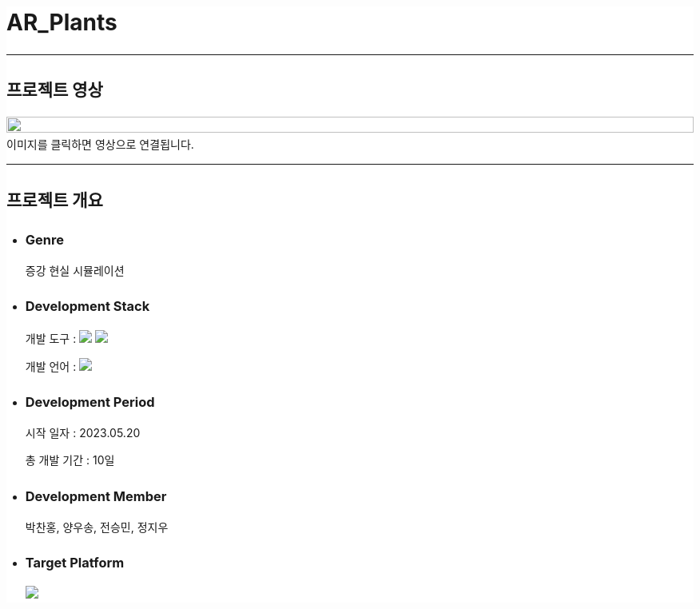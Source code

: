# AR_Plants

<hr>
<h2 id="Play">프로젝트 영상</h2>
<a href="https://youtu.be/J5TKrBIZk-E">
    <img src="https://img.youtube.com/vi/J5TKrBIZk-E/0.jpg" width="100%" height="100%"/>
</a>
이미지를 클릭하면 영상으로 연결됩니다.

<hr>
<h2 id="Outline">프로젝트 개요</h2>
<ul>
    <li>
        <h3>Genre</h3>
         증강 현실 시뮬레이션
    </li> 
    <li>
        <h3>Development Stack</h3>
        <p>개발 도구 : <img src="https://img.shields.io/badge/VisualStudio-5C2D91?style=flat&logo=VisualStudio&logoColor=white"/> <img src="https://img.shields.io/badge/Unity-000000?style=flat&logo=unity&logoColor=white"/></p>
        <p>개발 언어 : <img src="https://img.shields.io/badge/C%23-239120?style=flat&logo=csharp&logoColor=white"/></p>
    </li>
    <li>
        <h3>Development Period</h3>
        <p>시작 일자 : 2023.05.20</p>
        <p>총 개발 기간 : 10일</p>
    </li>
    <li>
        <h3>Development Member</h3>
        박찬홍, 양우송, 전승민, 정지우
    </li>
    <li>
        <h3>Target Platform</h3>
        <img src="https://img.shields.io/badge/Windows-0078D4?style=flat&logo=windows&logoColor=white"/>
    </li>
</ul>
